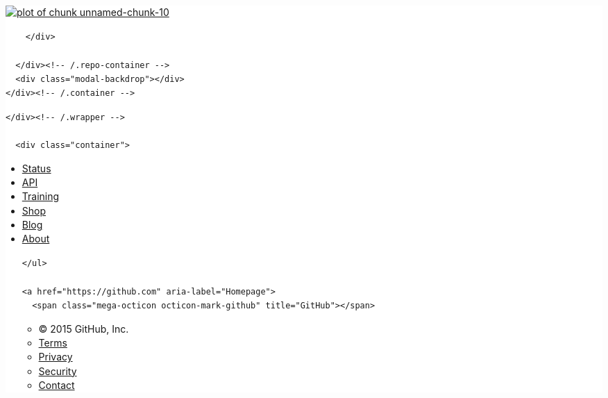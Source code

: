 <p><a href="/zzawadz/gnPlot/blob/master/figure/unnamed-chunk-10.png" target="_blank"><img src="/zzawadz/gnPlot/raw/master/figure/unnamed-chunk-10.png" alt="plot of chunk unnamed-chunk-10" style="max-width:100%;"></a> </p>
</article>
  </div>

</div>

<a href="#jump-to-line" rel="facebox[.linejump]" data-hotkey="l" style="display:none">Jump to Line</a>
<div id="jump-to-line" style="display:none">
  <form accept-charset="UTF-8" class="js-jump-to-line-form">
    <input class="linejump-input js-jump-to-line-field" type="text" placeholder="Jump to line&hellip;" autofocus>
    <button type="submit" class="btn">Go</button>
  </form>
</div>

        </div>

      </div><!-- /.repo-container -->
      <div class="modal-backdrop"></div>
    </div><!-- /.container -->
  </div>


    </div><!-- /.wrapper -->

      <div class="container">
  <div class="site-footer" role="contentinfo">
    <ul class="site-footer-links right">
        <li><a href="https://status.github.com/" data-ga-click="Footer, go to status, text:status">Status</a></li>
      <li><a href="https://developer.github.com" data-ga-click="Footer, go to api, text:api">API</a></li>
      <li><a href="https://training.github.com" data-ga-click="Footer, go to training, text:training">Training</a></li>
      <li><a href="https://shop.github.com" data-ga-click="Footer, go to shop, text:shop">Shop</a></li>
        <li><a href="https://github.com/blog" data-ga-click="Footer, go to blog, text:blog">Blog</a></li>
        <li><a href="https://github.com/about" data-ga-click="Footer, go to about, text:about">About</a></li>

    </ul>

    <a href="https://github.com" aria-label="Homepage">
      <span class="mega-octicon octicon-mark-github" title="GitHub"></span>
</a>
    <ul class="site-footer-links">
      <li>&copy; 2015 <span title="0.03326s from github-fe133-cp1-prd.iad.github.net">GitHub</span>, Inc.</li>
        <li><a href="https://github.com/site/terms" data-ga-click="Footer, go to terms, text:terms">Terms</a></li>
        <li><a href="https://github.com/site/privacy" data-ga-click="Footer, go to privacy, text:privacy">Privacy</a></li>
        <li><a href="https://github.com/security" data-ga-click="Footer, go to security, text:security">Security</a></li>
        <li><a href="https://github.com/contact" data-ga-click="Footer, go to contact, text:contact">Contact</a></li>
    </ul>
  </div>
</div>
